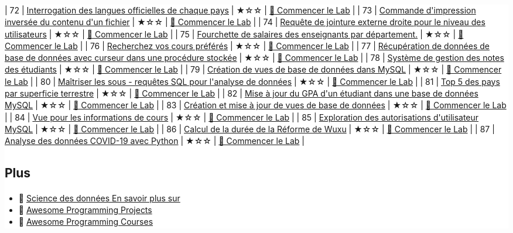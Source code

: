 |      72 | [Interrogation des langues officielles de chaque pays](https://labex.io/fr/courses/project-querying-official-languages-of-each-country)                                | ★☆☆          | [🚀 Commencer le Lab](https://labex.io/fr/courses/project-querying-official-languages-of-each-country)             |
|      73 | [Commande d'impression inversée du contenu d'un fichier](https://labex.io/fr/courses/project-reverse-print-file-content-command)                                       | ★☆☆          | [🚀 Commencer le Lab](https://labex.io/fr/courses/project-reverse-print-file-content-command)                      |
|      74 | [Requête de jointure externe droite pour le niveau des utilisateurs](https://labex.io/fr/courses/project-right-outer-join-query-user-level)                            | ★☆☆          | [🚀 Commencer le Lab](https://labex.io/fr/courses/project-right-outer-join-query-user-level)                       |
|      75 | [Fourchette de salaires des enseignants par département.](https://labex.io/fr/courses/project-salary-range-for-teachers-by-department)                                 | ★☆☆          | [🚀 Commencer le Lab](https://labex.io/fr/courses/project-salary-range-for-teachers-by-department)                 |
|      76 | [Recherchez vos cours préférés](https://labex.io/fr/courses/project-search-for-favorite-courses)                                                                       | ★☆☆          | [🚀 Commencer le Lab](https://labex.io/fr/courses/project-search-for-favorite-courses)                             |
|      77 | [Récupération de données de base de données avec curseur dans une procédure stockée](https://labex.io/fr/courses/project-spring-course-information)                    | ★☆☆          | [🚀 Commencer le Lab](https://labex.io/fr/courses/project-spring-course-information)                               |
|      78 | [Système de gestion des notes des étudiants](https://labex.io/fr/courses/project-student-grade-management-system)                                                      | ★☆☆          | [🚀 Commencer le Lab](https://labex.io/fr/courses/project-student-grade-management-system)                         |
|      79 | [Création de vues de base de données dans MySQL](https://labex.io/fr/courses/project-student-table-view)                                                               | ★☆☆          | [🚀 Commencer le Lab](https://labex.io/fr/courses/project-student-table-view)                                      |
|      80 | [Maîtriser les sous - requêtes SQL pour l'analyse de données](https://labex.io/fr/courses/project-subquery-comprehensive-challenge)                                    | ★☆☆          | [🚀 Commencer le Lab](https://labex.io/fr/courses/project-subquery-comprehensive-challenge)                        |
|      81 | [Top 5 des pays par superficie terrestre](https://labex.io/fr/courses/project-top-5-countries-by-land-area)                                                            | ★☆☆          | [🚀 Commencer le Lab](https://labex.io/fr/courses/project-top-5-countries-by-land-area)                            |
|      82 | [Mise à jour du GPA d'un étudiant dans une base de données MySQL](https://labex.io/fr/courses/project-update-gpa)                                                      | ★☆☆          | [🚀 Commencer le Lab](https://labex.io/fr/courses/project-update-gpa)                                              |
|      83 | [Création et mise à jour de vues de base de données](https://labex.io/fr/courses/project-update-student-view)                                                          | ★☆☆          | [🚀 Commencer le Lab](https://labex.io/fr/courses/project-update-student-view)                                     |
|      84 | [Vue pour les informations de cours](https://labex.io/fr/courses/project-view-for-course-information)                                                                  | ★☆☆          | [🚀 Commencer le Lab](https://labex.io/fr/courses/project-view-for-course-information)                             |
|      85 | [Exploration des autorisations d'utilisateur MySQL](https://labex.io/fr/courses/project-view-user-permissions)                                                         | ★☆☆          | [🚀 Commencer le Lab](https://labex.io/fr/courses/project-view-user-permissions)                                   |
|      86 | [Calcul de la durée de la Réforme de Wuxu](https://labex.io/fr/courses/project-wuxu-reform-duration-calculation)                                                       | ★☆☆          | [🚀 Commencer le Lab](https://labex.io/fr/courses/project-wuxu-reform-duration-calculation)                        |
|      87 | [Analyse des données COVID-19 avec Python](https://labex.io/fr/courses/project-covid-19-data-statistics)                                                               | ★☆☆          | [🚀 Commencer le Lab](https://labex.io/fr/courses/project-covid-19-data-statistics)                                |

## Plus

- 🔗 [Science des données En savoir plus sur](https://labex.io/fr/skilltrees/data-science)
- 🔗 [Awesome Programming Projects](https://github.com/labex-labs/awesome-programming-projects)
- 🔗 [Awesome Programming Courses](https://github.com/labex-labs/awesome-programming-courses)

